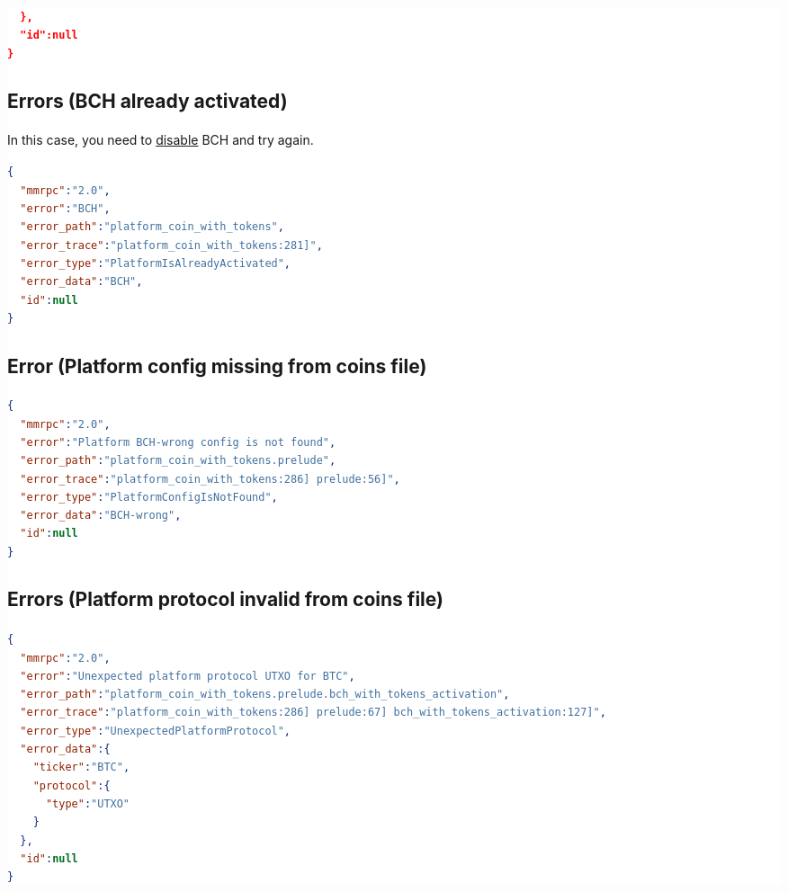 ```json
  },
  "id":null
}
```

## Errors (BCH already activated)
In this case, you need to [disable](../atomicdex-api-legacy/disable_coin.md) BCH and try again.
```json
{
  "mmrpc":"2.0",
  "error":"BCH",
  "error_path":"platform_coin_with_tokens",
  "error_trace":"platform_coin_with_tokens:281]",
  "error_type":"PlatformIsAlreadyActivated",
  "error_data":"BCH",
  "id":null
}
```

## Error (Platform config missing from coins file)
```json
{
  "mmrpc":"2.0",
  "error":"Platform BCH-wrong config is not found",
  "error_path":"platform_coin_with_tokens.prelude",
  "error_trace":"platform_coin_with_tokens:286] prelude:56]",
  "error_type":"PlatformConfigIsNotFound",
  "error_data":"BCH-wrong",
  "id":null
}
```

## Errors (Platform protocol invalid from coins file)
```json
{
  "mmrpc":"2.0",
  "error":"Unexpected platform protocol UTXO for BTC",
  "error_path":"platform_coin_with_tokens.prelude.bch_with_tokens_activation",
  "error_trace":"platform_coin_with_tokens:286] prelude:67] bch_with_tokens_activation:127]",
  "error_type":"UnexpectedPlatformProtocol",
  "error_data":{
    "ticker":"BTC",
    "protocol":{
      "type":"UTXO"
    }
  },
  "id":null
}
```
